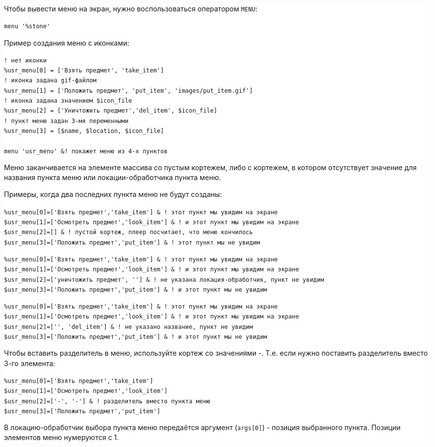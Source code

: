 Чтобы вывести меню на экран, нужно воспользоваться оператором `MENU`:

```qsp
menu '%stone'
```

Пример создания меню с иконками:

```qsp
! нет иконки
%usr_menu[0] = ['Взять предмет', 'take_item']
! иконка задана gif-файлом
%usr_menu[1] = ['Положить предмет', 'put_item', 'images/put_item.gif']
! иконка задана значением $icon_file
%usr_menu[2] = ['Уничтожить предмет','del_item', $icon_file]
! пункт меню задан 3-мя переменными
%usr_menu[3] = [$name, $location, $icon_file]

menu 'usr_menu' &! покажет меню из 4-х пунктов
```

Меню заканчивается на элементе массива со пустым кортежем, либо с кортежем, в котором отсутствует значение для названия пункта меню или локации-обработчика пункта меню.

Примеры, когда два последних пункта меню не будут созданы:

```qsp
%usr_menu[0]=['Взять предмет','take_item'] & ! этот пункт мы увидим на экране
$usr_menu[1]=['Осмотреть предмет','look_item'] & ! и этот пункт мы увидим на экране
$usr_menu[2]=[] & ! пустой кортеж, плеер посчитает, что меню кончилось
$usr_menu[3]=['Положить предмет','put_item'] & ! этот пункт мы не увидим
```

```qsp
%usr_menu[0]=['Взять предмет','take_item'] & ! этот пункт мы увидим на экране
$usr_menu[1]=['Осмотреть предмет','look_item'] & ! и этот пункт мы увидим на экране
$usr_menu[2]=['уничтожить предмет', ''] & ! не указана локация-обработчик, пункт не увидим
$usr_menu[3]=['Положить предмет','put_item'] & ! и этот пункт мы не увидим
```

```qsp
%usr_menu[0]=['Взять предмет','take_item'] & ! этот пункт мы увидим на экране
$usr_menu[1]=['Осмотреть предмет','look_item'] & ! и этот пункт мы увидим на экране
$usr_menu[2]=['', 'del_item'] & ! не указано название, пункт не увидим
$usr_menu[3]=['Положить предмет','put_item'] & ! и этот пункт мы не увидим
```

Чтобы вставить разделитель в меню, используйте кортеж со значениями -. Т.е. если нужно поставить разделитель вместо 3-го элемента:

```qsp
%usr_menu[0]=['Взять предмет','take_item']
$usr_menu[1]=['Осмотреть предмет','look_item']
$usr_menu[2]=['-', '-'] & ! разделитель вместо пункта меню
$usr_menu[3]=['Положить предмет','put_item']
```

В локацию-обработчик выбора пункта меню передаётся аргумент (`args[0]`) - позиция выбранного пункта. Позиции элементов меню нумеруются с 1.

